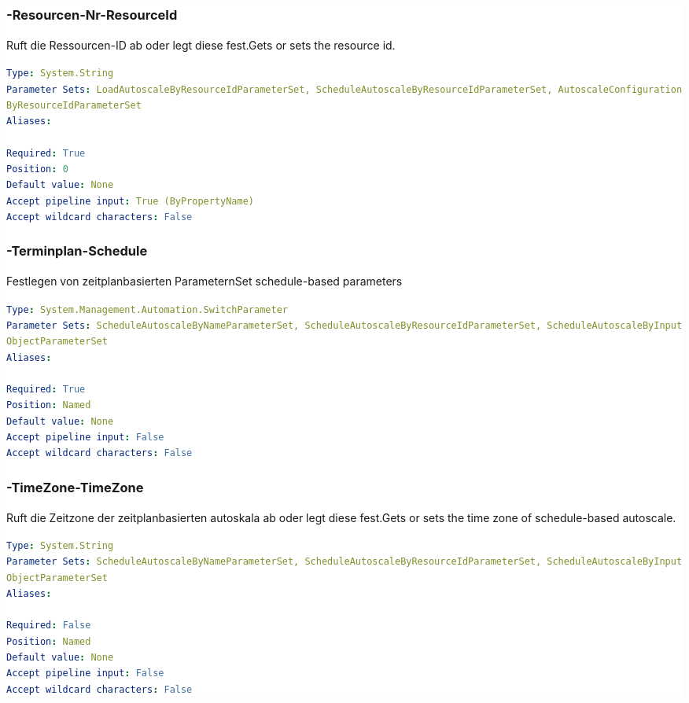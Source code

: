 ### <span data-ttu-id="76222-142">-Resourcen-Nr</span><span class="sxs-lookup"><span data-stu-id="76222-142">-ResourceId</span></span>
<span data-ttu-id="76222-143">Ruft die Ressourcen-ID ab oder legt diese fest.</span><span class="sxs-lookup"><span data-stu-id="76222-143">Gets or sets the resource id.</span></span>

```yaml
Type: System.String
Parameter Sets: LoadAutoscaleByResourceIdParameterSet, ScheduleAutoscaleByResourceIdParameterSet, AutoscaleConfigurationByResourceIdParameterSet
Aliases:

Required: True
Position: 0
Default value: None
Accept pipeline input: True (ByPropertyName)
Accept wildcard characters: False
```

### <span data-ttu-id="76222-144">-Terminplan</span><span class="sxs-lookup"><span data-stu-id="76222-144">-Schedule</span></span>
<span data-ttu-id="76222-145">Festlegen von zeitplanbasierten Parametern</span><span class="sxs-lookup"><span data-stu-id="76222-145">Set schedule-based parameters</span></span>

```yaml
Type: System.Management.Automation.SwitchParameter
Parameter Sets: ScheduleAutoscaleByNameParameterSet, ScheduleAutoscaleByResourceIdParameterSet, ScheduleAutoscaleByInputObjectParameterSet
Aliases:

Required: True
Position: Named
Default value: None
Accept pipeline input: False
Accept wildcard characters: False
```

### <span data-ttu-id="76222-146">-TimeZone</span><span class="sxs-lookup"><span data-stu-id="76222-146">-TimeZone</span></span>
<span data-ttu-id="76222-147">Ruft die Zeitzone der zeitplanbasierten autoskala ab oder legt diese fest.</span><span class="sxs-lookup"><span data-stu-id="76222-147">Gets or sets the time zone of schedule-based autoscale.</span></span>

```yaml
Type: System.String
Parameter Sets: ScheduleAutoscaleByNameParameterSet, ScheduleAutoscaleByResourceIdParameterSet, ScheduleAutoscaleByInputObjectParameterSet
Aliases:

Required: False
Position: Named
Default value: None
Accept pipeline input: False
Accept wildcard characters: False
```
